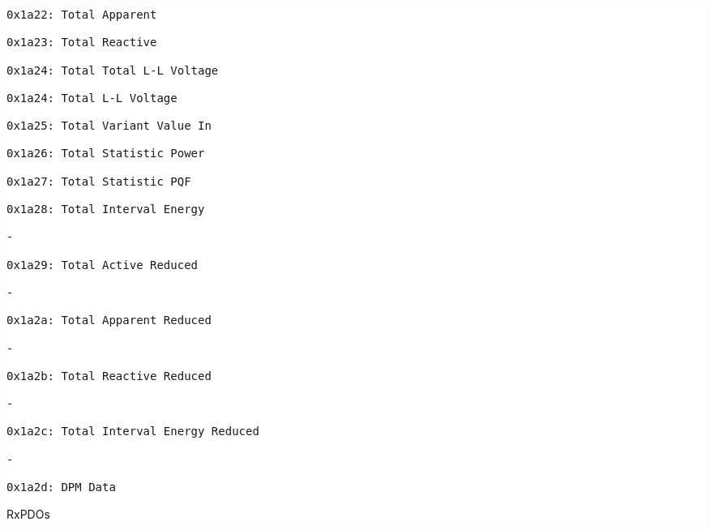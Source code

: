 <td colspan=5 align="left"><pre>0x1a22: Total Apparent</pre></td>
</tr>
<tr>
<td colspan=5 align="left"><pre>0x1a23: Total Reactive</pre></td>
</tr>
<tr>
<td colspan=2 align="left"><pre>0x1a24: Total Total L-L Voltage</pre></td>
<td colspan=3 align="left"><pre>0x1a24: Total L-L Voltage</pre></td>
</tr>
<tr>
<td colspan=5 align="left"><pre>0x1a25: Total Variant Value In</pre></td>
</tr>
<tr>
<td colspan=5 align="left"><pre>0x1a26: Total Statistic Power</pre></td>
</tr>
<tr>
<td colspan=5 align="left"><pre>0x1a27: Total Statistic PQF</pre></td>
</tr>
<tr>
<td colspan=5 align="left"><pre>0x1a28: Total Interval Energy</pre></td>
</tr>
<tr>
<td colspan=2 align="left"><pre>-</pre></td>
<td colspan=3 align="left"><pre>0x1a29: Total Active Reduced</pre></td>
</tr>
<tr>
<td colspan=2 align="left"><pre>-</pre></td>
<td colspan=3 align="left"><pre>0x1a2a: Total Apparent Reduced</pre></td>
</tr>
<tr>
<td colspan=2 align="left"><pre>-</pre></td>
<td colspan=3 align="left"><pre>0x1a2b: Total Reactive Reduced</pre></td>
</tr>
<tr>
<td colspan=2 align="left"><pre>-</pre></td>
<td colspan=3 align="left"><pre>0x1a2c: Total Interval Energy Reduced</pre></td>
</tr>
<tr>
<td colspan=3 align="left"><pre>-</pre></td>
<td colspan=2 align="left"><pre>0x1a2d: DPM Data</pre></td>
</tr>
<tr>
<td>RxPDOs</td>
<td colspan=5 align="left"></td>
</tr>
</table>
